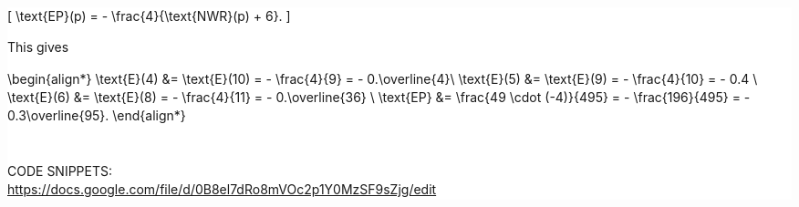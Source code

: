 \[ \text{EP}(p) = - \frac{4}{\text{NWR}(p) + 6}. \]

This gives

\begin{align*}
\text{E}(4) &amp;= \text{E}(10) = - \frac{4}{9} = - 0.\overline{4}\\
\text{E}(5) &amp;= \text{E}(9) = - \frac{4}{10} = - 0.4 \\
\text{E}(6) &amp;= \text{E}(8) = - \frac{4}{11} = - 0.\overline{36} \\
\text{EP} &amp;= \frac{49 \cdot (-4)}{495} = - \frac{196}{495} = - 0.3\overline{95}.
\end{align*}
<br />
<br />
<br />
CODE SNIPPETS:<br />
https://docs.google.com/file/d/0B8el7dRo8mVOc2p1Y0MzSF9sZjg/edit

